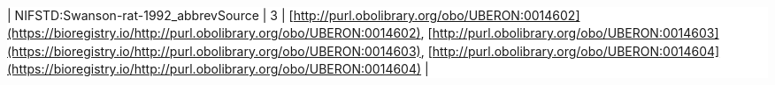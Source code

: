 | NIFSTD:Swanson-rat-1992_abbrevSource            |        3 | [http://purl.obolibrary.org/obo/UBERON:0014602](https://bioregistry.io/http://purl.obolibrary.org/obo/UBERON:0014602), [http://purl.obolibrary.org/obo/UBERON:0014603](https://bioregistry.io/http://purl.obolibrary.org/obo/UBERON:0014603), [http://purl.obolibrary.org/obo/UBERON:0014604](https://bioregistry.io/http://purl.obolibrary.org/obo/UBERON:0014604)
|